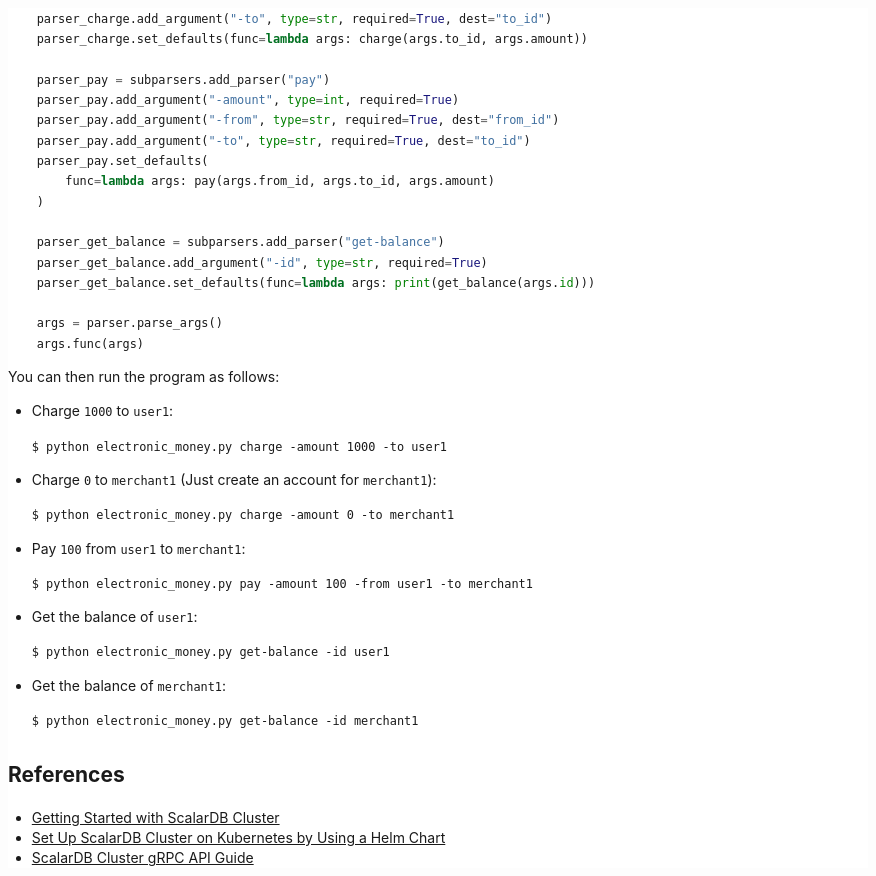 ```python
    parser_charge.add_argument("-to", type=str, required=True, dest="to_id")
    parser_charge.set_defaults(func=lambda args: charge(args.to_id, args.amount))

    parser_pay = subparsers.add_parser("pay")
    parser_pay.add_argument("-amount", type=int, required=True)
    parser_pay.add_argument("-from", type=str, required=True, dest="from_id")
    parser_pay.add_argument("-to", type=str, required=True, dest="to_id")
    parser_pay.set_defaults(
        func=lambda args: pay(args.from_id, args.to_id, args.amount)
    )

    parser_get_balance = subparsers.add_parser("get-balance")
    parser_get_balance.add_argument("-id", type=str, required=True)
    parser_get_balance.set_defaults(func=lambda args: print(get_balance(args.id)))

    args = parser.parse_args()
    args.func(args)

```

You can then run the program as follows:

- Charge `1000` to `user1`:

    ```console
    $ python electronic_money.py charge -amount 1000 -to user1
    ```

- Charge `0` to `merchant1` (Just create an account for `merchant1`):

   ```console
   $ python electronic_money.py charge -amount 0 -to merchant1
   ```

- Pay `100` from `user1` to `merchant1`:

   ```console
   $ python electronic_money.py pay -amount 100 -from user1 -to merchant1
   ```

- Get the balance of `user1`:

   ```console
   $ python electronic_money.py get-balance -id user1
   ```

- Get the balance of `merchant1`:

   ```console
   $ python electronic_money.py get-balance -id merchant1
   ```

## References

- [Getting Started with ScalarDB Cluster](getting-started-with-scalardb-cluster.md)
- [Set Up ScalarDB Cluster on Kubernetes by Using a Helm Chart](setup-scalardb-cluster-on-kubernetes-by-using-helm-chart.md)
- [ScalarDB Cluster gRPC API Guide](scalardb-cluster-grpc-api-guide.md)
